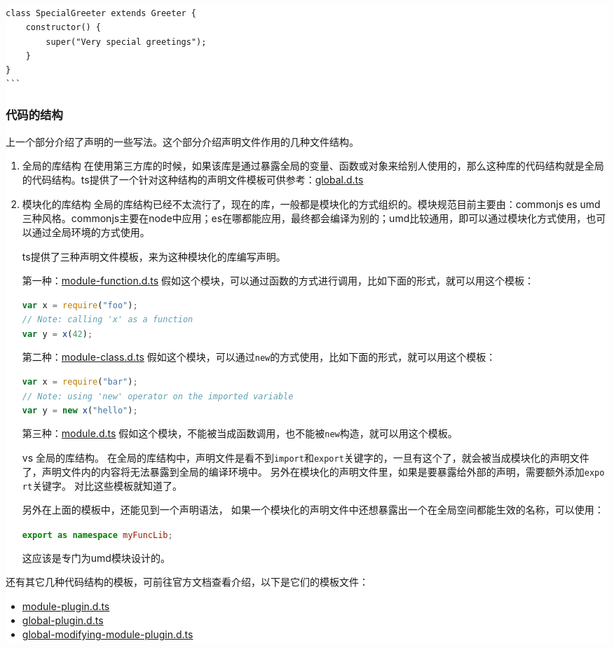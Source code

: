     class SpecialGreeter extends Greeter {
        constructor() {
            super("Very special greetings");
        }
    }
    ```

### 代码的结构
上一个部分介绍了声明的一些写法。这个部分介绍声明文件作用的几种文件结构。

1. 全局的库结构
    在使用第三方库的时候，如果该库是通过暴露全局的变量、函数或对象来给别人使用的，那么这种库的代码结构就是全局的代码结构。ts提供了一个针对这种结构的声明文件模板可供参考：[global.d.ts](https://www.typescriptlang.org/docs/handbook/declaration-files/templates/global-d-ts.html)

2. 模块化的库结构
    全局的库结构已经不太流行了，现在的库，一般都是模块化的方式组织的。模块规范目前主要由：commonjs es umd三种风格。commonjs主要在node中应用；es在哪都能应用，最终都会编译为别的；umd比较通用，即可以通过模块化方式使用，也可以通过全局环境的方式使用。

    ts提供了三种声明文件模板，来为这种模块化的库编写声明。

    第一种：[module-function.d.ts](https://www.typescriptlang.org/docs/handbook/declaration-files/templates/module-function-d-ts.html)
    假如这个模块，可以通过函数的方式进行调用，比如下面的形式，就可以用这个模板：
    ```js
    var x = require("foo");
    // Note: calling 'x' as a function
    var y = x(42);
    ```

    第二种：[module-class.d.ts](https://www.typescriptlang.org/docs/handbook/declaration-files/templates/module-class-d-ts.html)
    假如这个模块，可以通过`new`的方式使用，比如下面的形式，就可以用这个模板：
    ```js
    var x = require("bar");
    // Note: using 'new' operator on the imported variable
    var y = new x("hello");
    ```

    第三种：[module.d.ts](https://www.typescriptlang.org/docs/handbook/declaration-files/templates/module-d-ts.html)
    假如这个模块，不能被当成函数调用，也不能被`new`构造，就可以用这个模板。

    vs 全局的库结构。 在全局的库结构中，声明文件是看不到`import`和`export`关键字的，一旦有这个了，就会被当成模块化的声明文件了，声明文件内的内容将无法暴露到全局的编译环境中。 另外在模块化的声明文件里，如果是要暴露给外部的声明，需要额外添加`export`关键字。 对比这些模板就知道了。

    另外在上面的模板中，还能见到一个声明语法， 如果一个模块化的声明文件中还想暴露出一个在全局空间都能生效的名称，可以使用：
    ```ts
    export as namespace myFuncLib;
    ```
    这应该是专门为umd模块设计的。

还有其它几种代码结构的模板，可前往官方文档查看介绍，以下是它们的模板文件：
* [module-plugin.d.ts](https://www.typescriptlang.org/docs/handbook/declaration-files/templates/module-plugin-d-ts.html)
* [global-plugin.d.ts](https://www.typescriptlang.org/docs/handbook/declaration-files/templates/global-plugin-d-ts.html)
* [global-modifying-module-plugin.d.ts](https://www.typescriptlang.org/docs/handbook/declaration-files/templates/global-modifying-module-d-ts.html)
